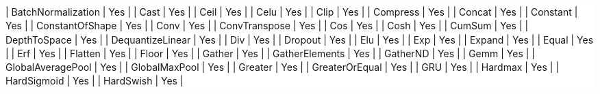 | BatchNormalization    | Yes          |
| Cast                  | Yes          |
| Ceil                  | Yes          |
| Celu                  | Yes          |
| Clip                  | Yes          |
| Compress              | Yes          |
| Concat                | Yes          |
| Constant              | Yes          |
| ConstantOfShape       | Yes          |
| Conv                  | Yes          |
| ConvTranspose         | Yes          |
| Cos                   | Yes          |
| Cosh                  | Yes          |
| CumSum                | Yes          |
| DepthToSpace          | Yes          |
| DequantizeLinear      | Yes          |
| Div                   | Yes          |
| Dropout               | Yes          |
| Elu                   | Yes          |
| Exp                   | Yes          |
| Expand                | Yes          |
| Equal                 | Yes          |
| Erf                   | Yes          |
| Flatten               | Yes          |
| Floor                 | Yes          |
| Gather                | Yes          |
| GatherElements        | Yes          |
| GatherND              | Yes          |
| Gemm                  | Yes          |
| GlobalAveragePool     | Yes          |
| GlobalMaxPool         | Yes          |
| Greater               | Yes          |
| GreaterOrEqual        | Yes          |
| GRU                   | Yes          |
| Hardmax               | Yes          |
| HardSigmoid           | Yes          |
| HardSwish             | Yes          |